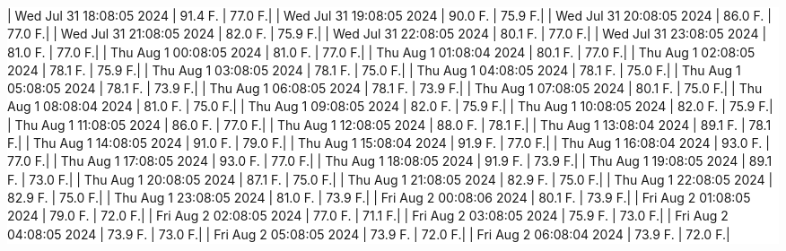 | Wed Jul 31 18:08:05 2024 | 91.4 F. | 77.0 F.|
| Wed Jul 31 19:08:05 2024 | 90.0 F. | 75.9 F.|
| Wed Jul 31 20:08:05 2024 | 86.0 F. | 77.0 F.|
| Wed Jul 31 21:08:05 2024 | 82.0 F. | 75.9 F.|
| Wed Jul 31 22:08:05 2024 | 80.1 F. | 77.0 F.|
| Wed Jul 31 23:08:05 2024 | 81.0 F. | 77.0 F.|
| Thu Aug  1 00:08:05 2024 | 81.0 F. | 77.0 F.|
| Thu Aug  1 01:08:04 2024 | 80.1 F. | 77.0 F.|
| Thu Aug  1 02:08:05 2024 | 78.1 F. | 75.9 F.|
| Thu Aug  1 03:08:05 2024 | 78.1 F. | 75.0 F.|
| Thu Aug  1 04:08:05 2024 | 78.1 F. | 75.0 F.|
| Thu Aug  1 05:08:05 2024 | 78.1 F. | 73.9 F.|
| Thu Aug  1 06:08:05 2024 | 78.1 F. | 73.9 F.|
| Thu Aug  1 07:08:05 2024 | 80.1 F. | 75.0 F.|
| Thu Aug  1 08:08:04 2024 | 81.0 F. | 75.0 F.|
| Thu Aug  1 09:08:05 2024 | 82.0 F. | 75.9 F.|
| Thu Aug  1 10:08:05 2024 | 82.0 F. | 75.9 F.|
| Thu Aug  1 11:08:05 2024 | 86.0 F. | 77.0 F.|
| Thu Aug  1 12:08:05 2024 | 88.0 F. | 78.1 F.|
| Thu Aug  1 13:08:04 2024 | 89.1 F. | 78.1 F.|
| Thu Aug  1 14:08:05 2024 | 91.0 F. | 79.0 F.|
| Thu Aug  1 15:08:04 2024 | 91.9 F. | 77.0 F.|
| Thu Aug  1 16:08:04 2024 | 93.0 F. | 77.0 F.|
| Thu Aug  1 17:08:05 2024 | 93.0 F. | 77.0 F.|
| Thu Aug  1 18:08:05 2024 | 91.9 F. | 73.9 F.|
| Thu Aug  1 19:08:05 2024 | 89.1 F. | 73.0 F.|
| Thu Aug  1 20:08:05 2024 | 87.1 F. | 75.0 F.|
| Thu Aug  1 21:08:05 2024 | 82.9 F. | 75.0 F.|
| Thu Aug  1 22:08:05 2024 | 82.9 F. | 75.0 F.|
| Thu Aug  1 23:08:05 2024 | 81.0 F. | 73.9 F.|
| Fri Aug  2 00:08:06 2024 | 80.1 F. | 73.9 F.|
| Fri Aug  2 01:08:05 2024 | 79.0 F. | 72.0 F.|
| Fri Aug  2 02:08:05 2024 | 77.0 F. | 71.1 F.|
| Fri Aug  2 03:08:05 2024 | 75.9 F. | 73.0 F.|
| Fri Aug  2 04:08:05 2024 | 73.9 F. | 73.0 F.|
| Fri Aug  2 05:08:05 2024 | 73.9 F. | 72.0 F.|
| Fri Aug  2 06:08:04 2024 | 73.9 F. | 72.0 F.|